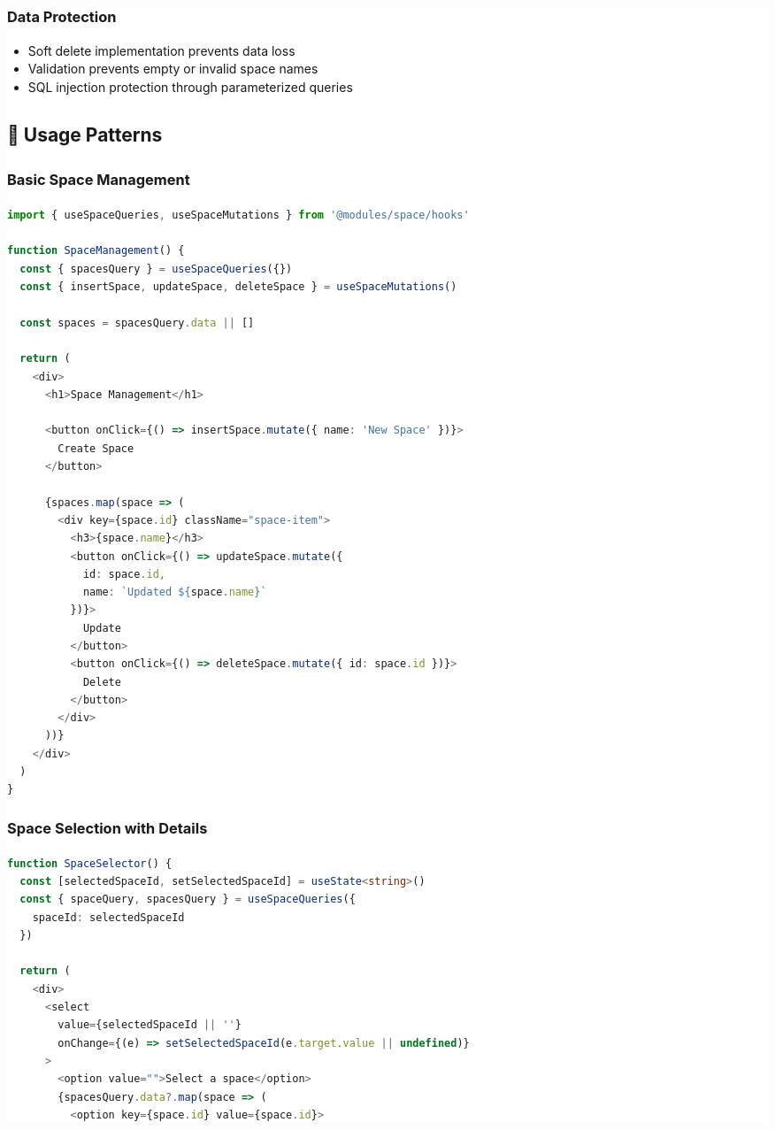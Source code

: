 ### Data Protection
- Soft delete implementation prevents data loss
- Validation prevents empty or invalid space names
- SQL injection protection through parameterized queries

## 🚀 Usage Patterns

### Basic Space Management

```typescript
import { useSpaceQueries, useSpaceMutations } from '@modules/space/hooks'

function SpaceManagement() {
  const { spacesQuery } = useSpaceQueries({})
  const { insertSpace, updateSpace, deleteSpace } = useSpaceMutations()
  
  const spaces = spacesQuery.data || []
  
  return (
    <div>
      <h1>Space Management</h1>
      
      <button onClick={() => insertSpace.mutate({ name: 'New Space' })}>
        Create Space
      </button>
      
      {spaces.map(space => (
        <div key={space.id} className="space-item">
          <h3>{space.name}</h3>
          <button onClick={() => updateSpace.mutate({ 
            id: space.id, 
            name: `Updated ${space.name}` 
          })}>
            Update
          </button>
          <button onClick={() => deleteSpace.mutate({ id: space.id })}>
            Delete
          </button>
        </div>
      ))}
    </div>
  )
}
```

### Space Selection with Details

```typescript
function SpaceSelector() {
  const [selectedSpaceId, setSelectedSpaceId] = useState<string>()
  const { spaceQuery, spacesQuery } = useSpaceQueries({ 
    spaceId: selectedSpaceId 
  })
  
  return (
    <div>
      <select 
        value={selectedSpaceId || ''} 
        onChange={(e) => setSelectedSpaceId(e.target.value || undefined)}
      >
        <option value="">Select a space</option>
        {spacesQuery.data?.map(space => (
          <option key={space.id} value={space.id}>
```